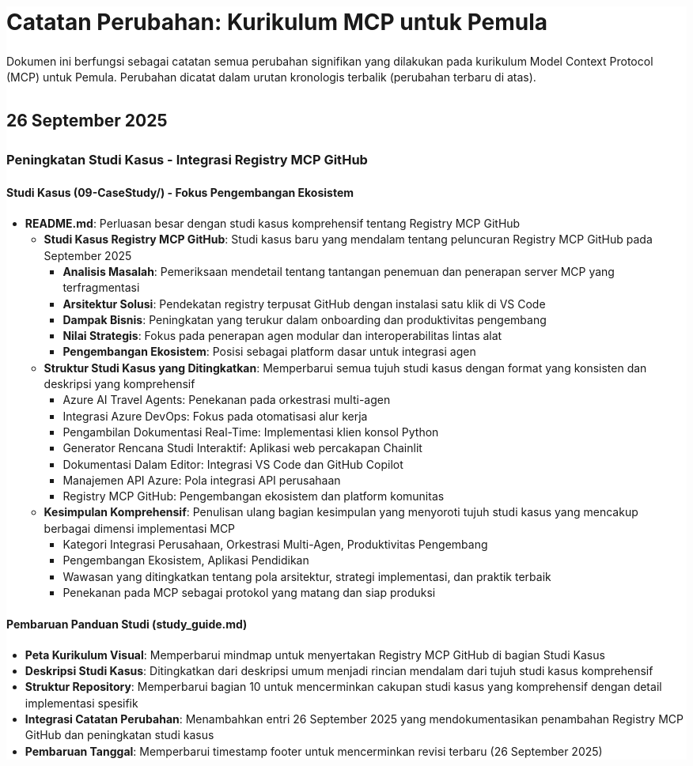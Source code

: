 
# Catatan Perubahan: Kurikulum MCP untuk Pemula

Dokumen ini berfungsi sebagai catatan semua perubahan signifikan yang dilakukan pada kurikulum Model Context Protocol (MCP) untuk Pemula. Perubahan dicatat dalam urutan kronologis terbalik (perubahan terbaru di atas).

## 26 September 2025

### Peningkatan Studi Kasus - Integrasi Registry MCP GitHub

#### Studi Kasus (09-CaseStudy/) - Fokus Pengembangan Ekosistem
- **README.md**: Perluasan besar dengan studi kasus komprehensif tentang Registry MCP GitHub
  - **Studi Kasus Registry MCP GitHub**: Studi kasus baru yang mendalam tentang peluncuran Registry MCP GitHub pada September 2025
    - **Analisis Masalah**: Pemeriksaan mendetail tentang tantangan penemuan dan penerapan server MCP yang terfragmentasi
    - **Arsitektur Solusi**: Pendekatan registry terpusat GitHub dengan instalasi satu klik di VS Code
    - **Dampak Bisnis**: Peningkatan yang terukur dalam onboarding dan produktivitas pengembang
    - **Nilai Strategis**: Fokus pada penerapan agen modular dan interoperabilitas lintas alat
    - **Pengembangan Ekosistem**: Posisi sebagai platform dasar untuk integrasi agen
  - **Struktur Studi Kasus yang Ditingkatkan**: Memperbarui semua tujuh studi kasus dengan format yang konsisten dan deskripsi yang komprehensif
    - Azure AI Travel Agents: Penekanan pada orkestrasi multi-agen
    - Integrasi Azure DevOps: Fokus pada otomatisasi alur kerja
    - Pengambilan Dokumentasi Real-Time: Implementasi klien konsol Python
    - Generator Rencana Studi Interaktif: Aplikasi web percakapan Chainlit
    - Dokumentasi Dalam Editor: Integrasi VS Code dan GitHub Copilot
    - Manajemen API Azure: Pola integrasi API perusahaan
    - Registry MCP GitHub: Pengembangan ekosistem dan platform komunitas
  - **Kesimpulan Komprehensif**: Penulisan ulang bagian kesimpulan yang menyoroti tujuh studi kasus yang mencakup berbagai dimensi implementasi MCP
    - Kategori Integrasi Perusahaan, Orkestrasi Multi-Agen, Produktivitas Pengembang
    - Pengembangan Ekosistem, Aplikasi Pendidikan
    - Wawasan yang ditingkatkan tentang pola arsitektur, strategi implementasi, dan praktik terbaik
    - Penekanan pada MCP sebagai protokol yang matang dan siap produksi

#### Pembaruan Panduan Studi (study_guide.md)
- **Peta Kurikulum Visual**: Memperbarui mindmap untuk menyertakan Registry MCP GitHub di bagian Studi Kasus
- **Deskripsi Studi Kasus**: Ditingkatkan dari deskripsi umum menjadi rincian mendalam dari tujuh studi kasus komprehensif
- **Struktur Repository**: Memperbarui bagian 10 untuk mencerminkan cakupan studi kasus yang komprehensif dengan detail implementasi spesifik
- **Integrasi Catatan Perubahan**: Menambahkan entri 26 September 2025 yang mendokumentasikan penambahan Registry MCP GitHub dan peningkatan studi kasus
- **Pembaruan Tanggal**: Memperbarui timestamp footer untuk mencerminkan revisi terbaru (26 September 2025)
